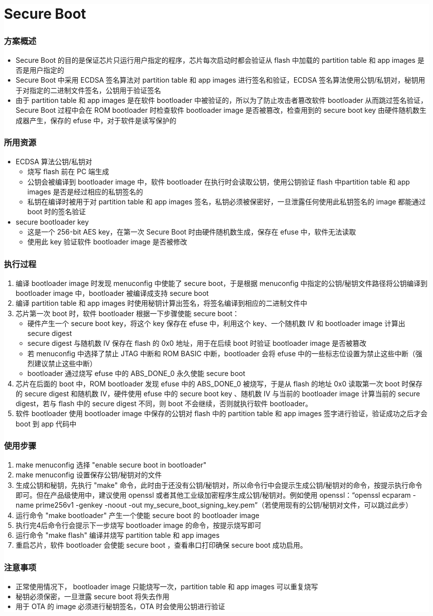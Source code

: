 # Secure Boot

### 方案概述
* Secure Boot 的目的是保证芯片只运行用户指定的程序，芯片每次启动时都会验证从 flash 中加载的 partition table 和 app images 是否是用户指定的
* Secure Boot 中采用 ECDSA 签名算法对 partition table 和 app images 进行签名和验证，ECDSA 签名算法使用公钥/私钥对，秘钥用于对指定的二进制文件签名，公钥用于验证签名
* 由于 partition table 和 app images 是在软件 bootloader 中被验证的，所以为了防止攻击者篡改软件 bootloader 从而跳过签名验证，Secure Boot 过程中会在 ROM bootloader 时检查软件 bootloader image 是否被篡改，检查用到的 secure boot key 由硬件随机数生成器产生，保存的 efuse 中，对于软件是读写保护的

### 所用资源
* ECDSA 算法公钥/私钥对
	* 烧写 flash 前在 PC 端生成
	* 公钥会被编译到 bootloader image 中，软件 bootloader 在执行时会读取公钥，使用公钥验证 flash 中partition table 和 app images 是否是经过相应的私钥签名的
	* 私钥在编译时被用于对 partition table 和 app images 签名，私钥必须被保密好，一旦泄露任何使用此私钥签名的 image 都能通过 boot 时的签名验证
* secure bootloader key
	* 这是一个 256-bit AES key，在第一次 Secure Boot 时由硬件随机数生成，保存在 efuse 中，软件无法读取
	* 使用此 key 验证软件 bootloader image 是否被修改
	
### 执行过程
1. 编译 bootloader image 时发现 menuconfig 中使能了 secure boot，于是根据 menuconfig 中指定的公钥/秘钥文件路径将公钥编译到 bootloader image 中，bootloader 被编译成支持 secure boot
2. 编译 partition table 和 app images 时使用秘钥计算出签名，将签名编译到相应的二进制文件中
3. 芯片第一次 boot 时，软件 bootloader 根据一下步骤使能 secure boot：
	* 硬件产生一个 secure boot key，将这个 key 保存在 efuse 中，利用这个 key、一个随机数 IV 和 bootloader image 计算出 secure digest 
	* secure digest 与随机数 IV 保存在 flash 的 0x0 地址，用于在后续 boot 时验证 bootloader image 是否被篡改
	* 若 menuconfig 中选择了禁止 JTAG 中断和 ROM BASIC 中断，bootloader 会将 efuse 中的一些标志位设置为禁止这些中断（强烈建议禁止这些中断）
	* bootloader 通过烧写 efuse 中的 ABS_DONE_0 永久使能 secure boot
4. 芯片在后面的 boot 中，ROM bootloader 发现 efuse 中的 ABS_DONE_0 被烧写，于是从 flash 的地址 0x0 读取第一次 boot 时保存的 secure digest 和随机数 IV，硬件使用 efuse 中的 secure boot key 、随机数 IV 与当前的 bootloader image 计算当前的 secure digest，若与 flash 中的 secure digest 不同，则 boot 不会继续，否则就执行软件 bootloader。
5. 软件 bootloader 使用 bootloader image 中保存的公钥对 flash 中的 partition table 和 app images 签字进行验证，验证成功之后才会 boot 到 app 代码中

### 使用步骤
1. make menuconfig 选择 "enable secure boot in bootloader"
2. make menuconfig 设置保存公钥/秘钥对的文件
3. 生成公钥和秘钥，先执行  "make" 命令，此时由于还没有公钥/秘钥对，所以命令行中会提示生成公钥/秘钥对的命令，按提示执行命令即可。但在产品级使用中，建议使用 openssl 或者其他工业级加密程序生成公钥/秘钥对。例如使用 openssl：“openssl ecparam -name prime256v1 -genkey -noout -out my_secure_boot_signing_key.pem”（若使用现有的公钥/秘钥对文件，可以跳过此步）
4. 运行命令 "make bootloader" 产生一个使能 secure boot 的 bootloader image
5. 执行完4后命令行会提示下一步烧写 bootloader image 的命令，按提示烧写即可
6. 运行命令 "make flash" 编译并烧写 partition table 和 app images 
7. 重启芯片，软件 bootloader 会使能 secure boot ，查看串口打印确保 secure boot 成功启用。

### 注意事项
* 正常使用情况下， bootloader image 只能烧写一次，partition table 和 app images 可以重复烧写
* 秘钥必须保密，一旦泄露 secure boot 将失去作用
* 用于 OTA 的 image 必须进行秘钥签名，OTA 时会使用公钥进行验证
